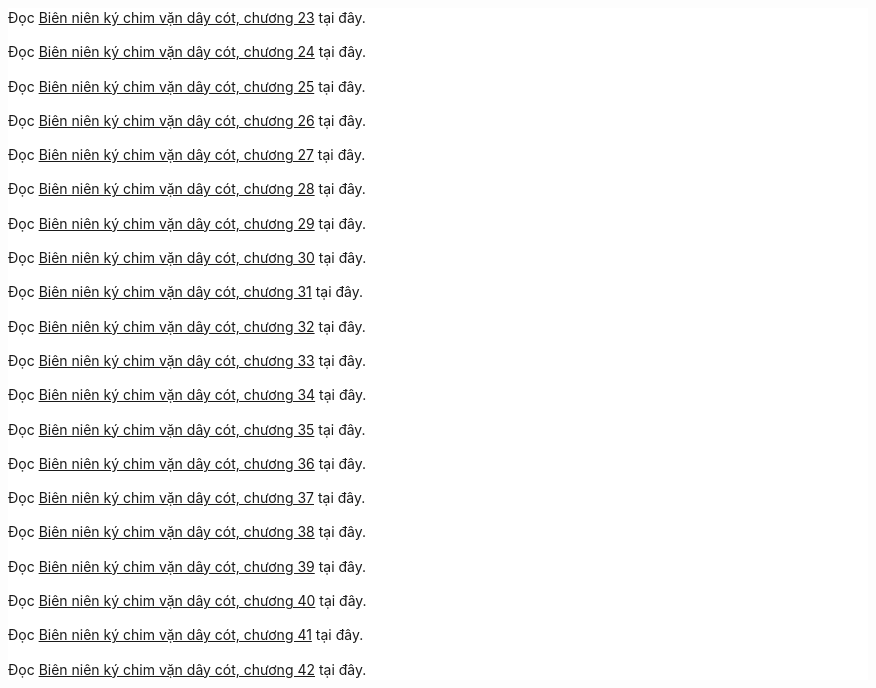 Đọc [Biên niên ký chim vặn dây cót, chương 23](/article/bien-nien-ky-chim-van-day-cot-chuong-23) tại đây.

Đọc [Biên niên ký chim vặn dây cót, chương 24](/article/bien-nien-ky-chim-van-day-cot-chuong-24) tại đây.

Đọc [Biên niên ký chim vặn dây cót, chương 25](/article/bien-nien-ky-chim-van-day-cot-chuong-25) tại đây.

Đọc [Biên niên ký chim vặn dây cót, chương 26](/article/bien-nien-ky-chim-van-day-cot-chuong-26) tại đây.

Đọc [Biên niên ký chim vặn dây cót, chương 27](/article/bien-nien-ky-chim-van-day-cot-chuong-27) tại đây.

Đọc [Biên niên ký chim vặn dây cót, chương 28](/article/bien-nien-ky-chim-van-day-cot-chuong-28) tại đây.

Đọc [Biên niên ký chim vặn dây cót, chương 29](/article/bien-nien-ky-chim-van-day-cot-chuong-29) tại đây.

Đọc [Biên niên ký chim vặn dây cót, chương 30](/article/bien-nien-ky-chim-van-day-cot-chuong-30) tại đây.

Đọc [Biên niên ký chim vặn dây cót, chương 31](/article/bien-nien-ky-chim-van-day-cot-chuong-31) tại đây.

Đọc [Biên niên ký chim vặn dây cót, chương 32](/article/bien-nien-ky-chim-van-day-cot-chuong-32) tại đây.

Đọc [Biên niên ký chim vặn dây cót, chương 33](/article/bien-nien-ky-chim-van-day-cot-chuong-33) tại đây.

Đọc [Biên niên ký chim vặn dây cót, chương 34](/article/bien-nien-ky-chim-van-day-cot-chuong-34) tại đây.

Đọc [Biên niên ký chim vặn dây cót, chương 35](/article/bien-nien-ky-chim-van-day-cot-chuong-35) tại đây.

Đọc [Biên niên ký chim vặn dây cót, chương 36](/article/bien-nien-ky-chim-van-day-cot-chuong-36) tại đây.

Đọc [Biên niên ký chim vặn dây cót, chương 37](/article/bien-nien-ky-chim-van-day-cot-chuong-37) tại đây.

Đọc [Biên niên ký chim vặn dây cót, chương 38](/article/bien-nien-ky-chim-van-day-cot-chuong-38) tại đây.

Đọc [Biên niên ký chim vặn dây cót, chương 39](/article/bien-nien-ky-chim-van-day-cot-chuong-39) tại đây.

Đọc [Biên niên ký chim vặn dây cót, chương 40](/article/bien-nien-ky-chim-van-day-cot-chuong-40) tại đây.

Đọc [Biên niên ký chim vặn dây cót, chương 41](/article/bien-nien-ky-chim-van-day-cot-chuong-41) tại đây.

Đọc [Biên niên ký chim vặn dây cót, chương 42](/article/bien-nien-ky-chim-van-day-cot-chuong-42) tại đây.
